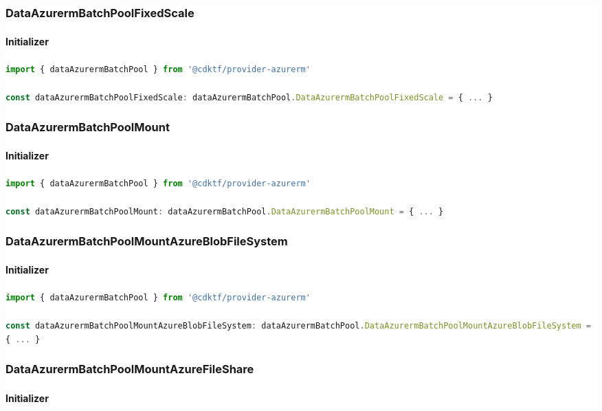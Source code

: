 
### DataAzurermBatchPoolFixedScale <a name="DataAzurermBatchPoolFixedScale" id="@cdktf/provider-azurerm.dataAzurermBatchPool.DataAzurermBatchPoolFixedScale"></a>

#### Initializer <a name="Initializer" id="@cdktf/provider-azurerm.dataAzurermBatchPool.DataAzurermBatchPoolFixedScale.Initializer"></a>

```typescript
import { dataAzurermBatchPool } from '@cdktf/provider-azurerm'

const dataAzurermBatchPoolFixedScale: dataAzurermBatchPool.DataAzurermBatchPoolFixedScale = { ... }
```


### DataAzurermBatchPoolMount <a name="DataAzurermBatchPoolMount" id="@cdktf/provider-azurerm.dataAzurermBatchPool.DataAzurermBatchPoolMount"></a>

#### Initializer <a name="Initializer" id="@cdktf/provider-azurerm.dataAzurermBatchPool.DataAzurermBatchPoolMount.Initializer"></a>

```typescript
import { dataAzurermBatchPool } from '@cdktf/provider-azurerm'

const dataAzurermBatchPoolMount: dataAzurermBatchPool.DataAzurermBatchPoolMount = { ... }
```


### DataAzurermBatchPoolMountAzureBlobFileSystem <a name="DataAzurermBatchPoolMountAzureBlobFileSystem" id="@cdktf/provider-azurerm.dataAzurermBatchPool.DataAzurermBatchPoolMountAzureBlobFileSystem"></a>

#### Initializer <a name="Initializer" id="@cdktf/provider-azurerm.dataAzurermBatchPool.DataAzurermBatchPoolMountAzureBlobFileSystem.Initializer"></a>

```typescript
import { dataAzurermBatchPool } from '@cdktf/provider-azurerm'

const dataAzurermBatchPoolMountAzureBlobFileSystem: dataAzurermBatchPool.DataAzurermBatchPoolMountAzureBlobFileSystem = { ... }
```


### DataAzurermBatchPoolMountAzureFileShare <a name="DataAzurermBatchPoolMountAzureFileShare" id="@cdktf/provider-azurerm.dataAzurermBatchPool.DataAzurermBatchPoolMountAzureFileShare"></a>

#### Initializer <a name="Initializer" id="@cdktf/provider-azurerm.dataAzurermBatchPool.DataAzurermBatchPoolMountAzureFileShare.Initializer"></a>
